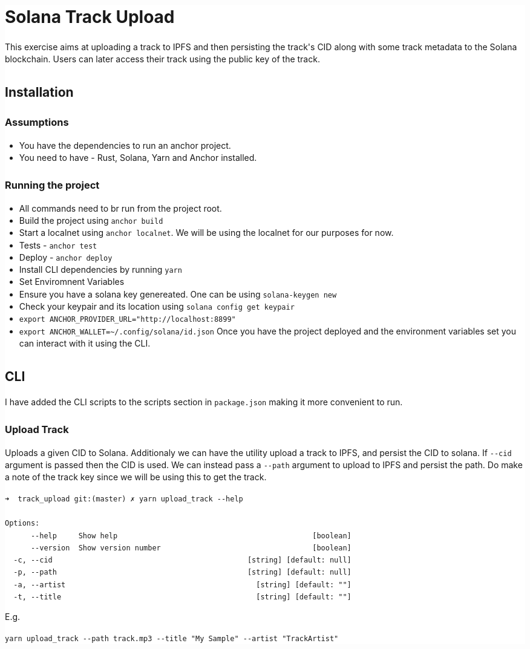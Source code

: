 # Solana Track Upload
This exercise aims at uploading a track to IPFS and then persisting the track's CID along with some track metadata to the Solana blockchain.
Users can later access their track using the public key of the track.

## Installation
### Assumptions
- You have the dependencies to run an anchor project.
- You need to have - Rust, Solana, Yarn and Anchor installed.

### Running the project
- All commands need to br run from the project root.
- Build the project using `anchor build`
- Start a localnet using `anchor localnet`. We will be using the localnet for our purposes for now.
- Tests - `anchor test`
- Deploy - `anchor deploy`
- Install CLI dependencies by running `yarn`
- Set Enviromnent Variables
- Ensure you have a solana key genereated. One can be using `solana-keygen new`
- Check your keypair and its location using `solana config get keypair`
- `export ANCHOR_PROVIDER_URL="http://localhost:8899"`
- `export ANCHOR_WALLET=~/.config/solana/id.json`
Once you have the project deployed and the environment variables set you can interact with it using the CLI.

## CLI
I have added the CLI scripts to the scripts section in `package.json` making it more convenient to run.
### Upload Track
Uploads a given CID to Solana. Additionaly we can have the utility upload a track to IPFS, and persist the CID to solana. If `--cid` argument is passed then the CID is used. We can instead pass a `--path` argument to upload to IPFS and persist the path. 
Do make a note of the track key since we will be using this to get the track.
```
➜  track_upload git:(master) ✗ yarn upload_track --help

Options:
      --help     Show help                                             [boolean]
      --version  Show version number                                   [boolean]
  -c, --cid                                             [string] [default: null]
  -p, --path                                            [string] [default: null]
  -a, --artist                                            [string] [default: ""]
  -t, --title                                             [string] [default: ""]
```
E.g.
```
yarn upload_track --path track.mp3 --title "My Sample" --artist "TrackArtist"
```
